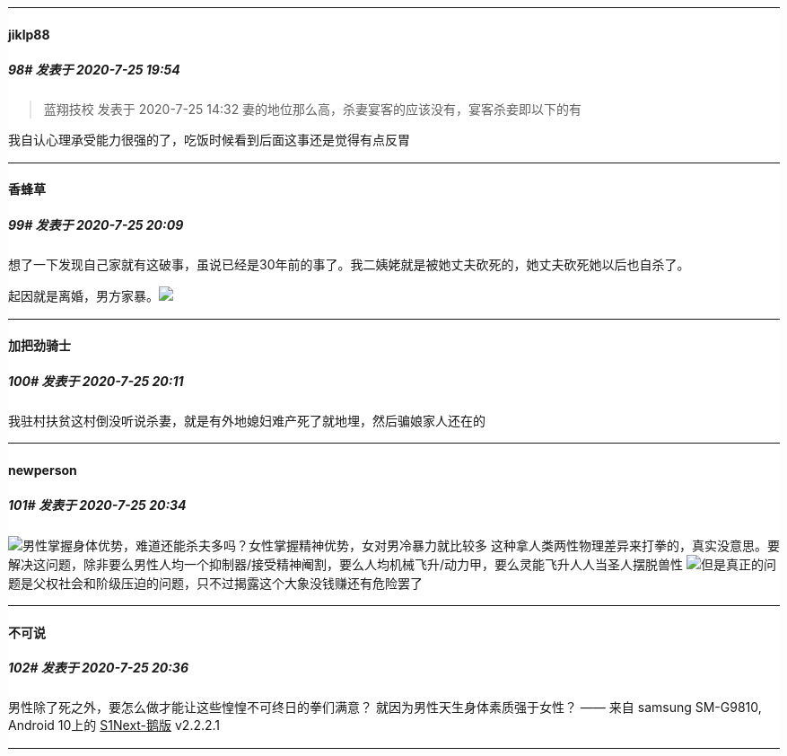
-----

####  jiklp88  
##### 98#       发表于 2020-7-25 19:54


<blockquote>蓝翔技校 发表于 2020-7-25 14:32
妻的地位那么高，杀妻宴客的应该没有，宴客杀妾即以下的有</blockquote>
我自认心理承受能力很强的了，吃饭时候看到后面这事还是觉得有点反胃


-----

####  香蜂草  
##### 99#       发表于 2020-7-25 20:09


想了一下发现自己家就有这破事，虽说已经是30年前的事了。我二姨姥就是被她丈夫砍死的，她丈夫砍死她以后也自杀了。

起因就是离婚，男方家暴。<img src="https://static.saraba1st.com/image/smiley/face2017/004.gif" referrerpolicy="no-referrer">


-----

####  加把劲骑士  
##### 100#       发表于 2020-7-25 20:11


我驻村扶贫这村倒没听说杀妻，就是有外地媳妇难产死了就地埋，然后骗娘家人还在的


-----

####  newperson  
##### 101#       发表于 2020-7-25 20:34


<img src="https://static.saraba1st.com/image/smiley/face2017/003.png" referrerpolicy="no-referrer">男性掌握身体优势，难道还能杀夫多吗？女性掌握精神优势，女对男冷暴力就比较多
这种拿人类两性物理差异来打拳的，真实没意思。要解决这问题，除非要么男性人均一个抑制器/接受精神阉割，要么人均机械飞升/动力甲，要么灵能飞升人人当圣人摆脱兽性
<img src="https://static.saraba1st.com/image/smiley/face2017/049.png" referrerpolicy="no-referrer">但是真正的问题是父权社会和阶级压迫的问题，只不过揭露这个大象没钱赚还有危险罢了


-----

####  不可说  
##### 102#       发表于 2020-7-25 20:36


男性除了死之外，要怎么做才能让这些惶惶不可终日的拳们满意？
就因为男性天生身体素质强于女性？
—— 来自 samsung SM-G9810, Android 10上的 [S1Next-鹅版](https://github.com/ykrank/S1-Next/releases) v2.2.2.1


-----
